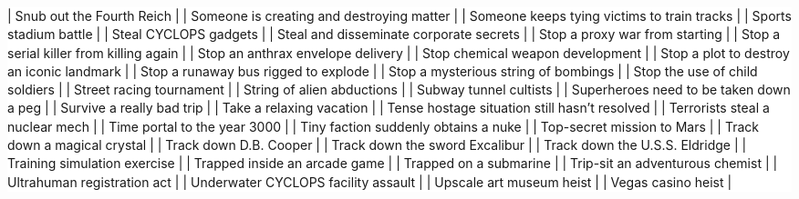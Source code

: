| Snub out the Fourth Reich |
| Someone is creating and destroying matter |
| Someone keeps tying victims to train tracks |
| Sports stadium battle |
| Steal CYCLOPS gadgets |
| Steal and disseminate corporate secrets |
| Stop a proxy war from starting |
| Stop a serial killer from killing again |
| Stop an anthrax envelope delivery |
| Stop chemical weapon development |
| Stop a plot to destroy an iconic landmark |
| Stop a runaway bus rigged to explode |
| Stop a mysterious string of bombings |
| Stop the use of child soldiers |
| Street racing tournament |
| String of alien abductions |
| Subway tunnel cultists |
| Superheroes need to be taken down a peg |
| Survive a really bad trip |
| Take a relaxing vacation |
| Tense hostage situation still hasn’t resolved |
| Terrorists steal a nuclear mech |
| Time portal to the year 3000 |
| Tiny faction suddenly obtains a nuke |
| Top-secret mission to Mars |
| Track down a magical crystal |
| Track down D.B. Cooper |
| Track down the sword Excalibur |
| Track down the U.S.S. Eldridge |
| Training simulation exercise |
| Trapped inside an arcade game |
| Trapped on a submarine |
| Trip-sit an adventurous chemist |
| Ultrahuman registration act |
| Underwater CYCLOPS facility assault |
| Upscale art museum heist |
| Vegas casino heist |